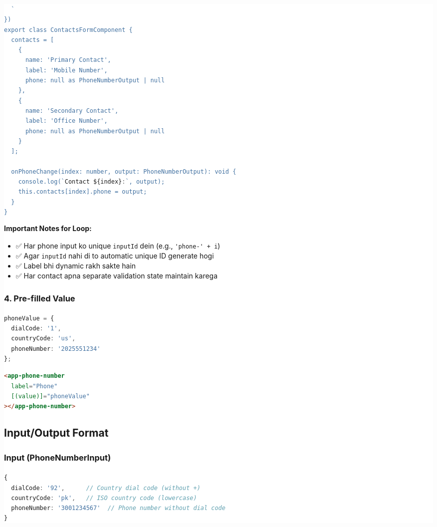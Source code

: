 ```typescript
  `
})
export class ContactsFormComponent {
  contacts = [
    {
      name: 'Primary Contact',
      label: 'Mobile Number',
      phone: null as PhoneNumberOutput | null
    },
    {
      name: 'Secondary Contact',
      label: 'Office Number',
      phone: null as PhoneNumberOutput | null
    }
  ];

  onPhoneChange(index: number, output: PhoneNumberOutput): void {
    console.log(`Contact ${index}:`, output);
    this.contacts[index].phone = output;
  }
}
```

**Important Notes for Loop:**
- ✅ Har phone input ko unique `inputId` dein (e.g., `'phone-' + i`)
- ✅ Agar `inputId` nahi di to automatic unique ID generate hogi
- ✅ Label bhi dynamic rakh sakte hain
- ✅ Har contact apna separate validation state maintain karega

### 4. Pre-filled Value

```typescript
phoneValue = {
  dialCode: '1',
  countryCode: 'us',
  phoneNumber: '2025551234'
};
```

```html
<app-phone-number
  label="Phone"
  [(value)]="phoneValue"
></app-phone-number>
```

## Input/Output Format

### Input (PhoneNumberInput)
```typescript
{
  dialCode: '92',      // Country dial code (without +)
  countryCode: 'pk',   // ISO country code (lowercase)
  phoneNumber: '3001234567'  // Phone number without dial code
}
```
